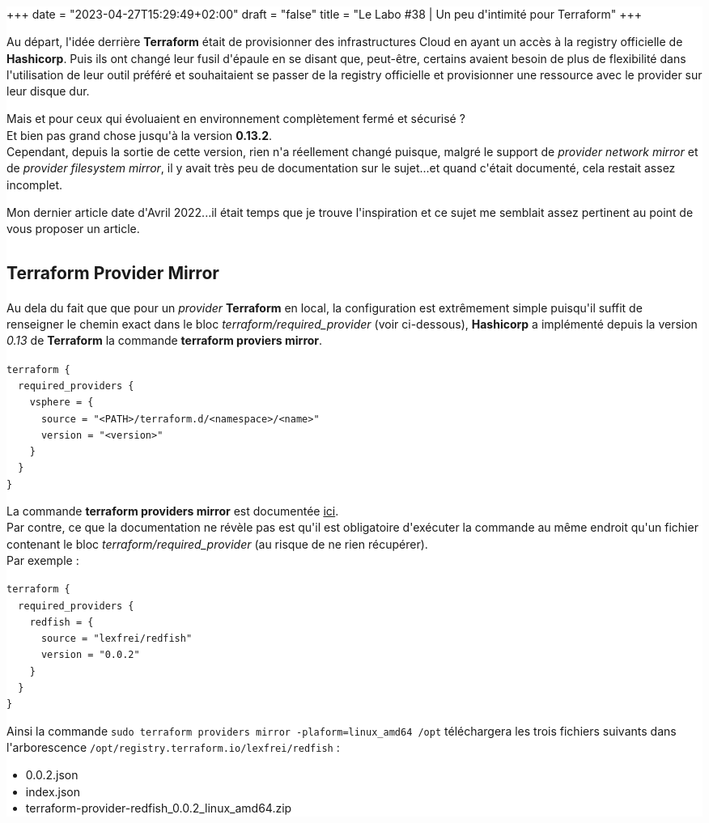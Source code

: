 +++
date = "2023-04-27T15:29:49+02:00"
draft = "false"
title = "Le Labo #38 | Un peu d'intimité pour Terraform"
+++

Au départ, l'idée derrière **Terraform** était de provisionner des infrastructures Cloud en ayant un accès à la registry officielle de **Hashicorp**. Puis ils ont changé leur fusil d'épaule en se disant que, peut-être, certains avaient besoin de plus de flexibilité dans l'utilisation de leur outil préféré et souhaitaient se passer de la registry officielle et provisionner une ressource avec le provider sur leur disque dur.  

Mais et pour ceux qui évoluaient en environnement complètement fermé et sécurisé ?  
Et bien pas grand chose jusqu'à la version **0.13.2**.  
Cependant, depuis la sortie de cette version, rien n'a réellement changé puisque, malgré le support de *provider network mirror* et de *provider filesystem mirror*, il y avait très peu de documentation sur le sujet...et quand c'était documenté, cela restait assez incomplet.  

Mon dernier article date d'Avril 2022...il était temps que je trouve l'inspiration et ce sujet me semblait assez pertinent au point de vous proposer un article.

## Terraform Provider Mirror
Au dela du fait que que pour un *provider* **Terraform** en local, la configuration est extrêmement simple puisqu'il suffit de renseigner le chemin exact dans le bloc *terraform/required_provider* (voir ci-dessous), **Hashicorp** a implémenté depuis la version *0.13* de **Terraform** la commande **terraform proviers mirror**.  
```hcl
terraform {
  required_providers {
    vsphere = {
      source = "<PATH>/terraform.d/<namespace>/<name>"
      version = "<version>"
    }
  }
}
```

La commande **terraform providers mirror** est documentée [ici](https://developer.hashicorp.com/terraform/cli/commands/providers/mirror).  
Par contre, ce que la documentation ne révèle pas est qu'il est obligatoire d'exécuter la commande au même endroit qu'un fichier contenant le bloc *terraform/required_provider* (au risque de ne rien récupérer).  
Par exemple :  
```hcl
terraform {
  required_providers {
    redfish = {
      source = "lexfrei/redfish"
      version = "0.0.2"
    }
  }
}
```  
Ainsi la commande `sudo terraform providers mirror -plaform=linux_amd64 /opt` téléchargera les trois fichiers suivants dans l'arborescence `/opt/registry.terraform.io/lexfrei/redfish` :  
- 0.0.2.json  
- index.json  
- terraform-provider-redfish_0.0.2_linux_amd64.zip
